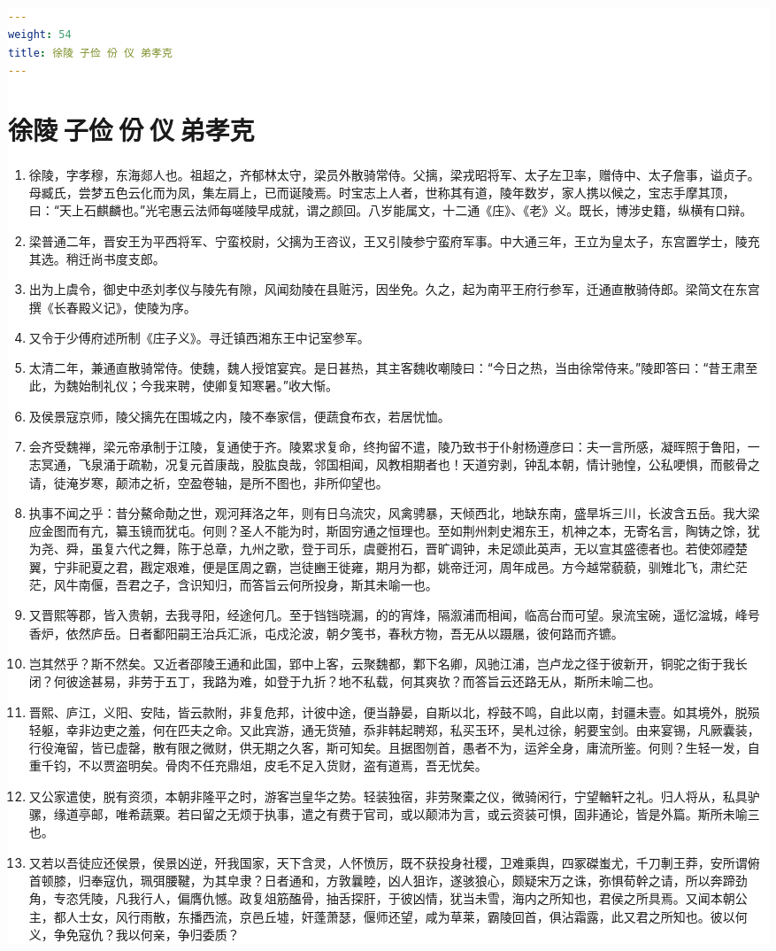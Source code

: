 ```yaml
---
weight: 54
title: 徐陵 子俭 份 仪 弟孝克
---
```


# 徐陵 子俭 份 仪 弟孝克

1. <span id="徐陵_子俭_份_仪_弟孝克-1"></span>
徐陵，字孝穆，东海郯人也。祖超之，齐郁林太守，梁员外散骑常侍。父摛，梁戎昭将军、太子左卫率，赠侍中、太子詹事，谥贞子。母臧氏，尝梦五色云化而为凤，集左肩上，已而诞陵焉。时宝志上人者，世称其有道，陵年数岁，家人携以候之，宝志手摩其顶，曰：“天上石麒麟也。”光宅惠云法师每嗟陵早成就，谓之颜回。八岁能属文，十二通《庄》、《老》义。既长，博涉史籍，纵横有口辩。

2. <span id="徐陵_子俭_份_仪_弟孝克-2"></span>
梁普通二年，晋安王为平西将军、宁蛮校尉，父摛为王咨议，王又引陵参宁蛮府军事。中大通三年，王立为皇太子，东宫置学士，陵充其选。稍迁尚书度支郎。

3. <span id="徐陵_子俭_份_仪_弟孝克-3"></span>
出为上虞令，御史中丞刘孝仪与陵先有隙，风闻劾陵在县赃污，因坐免。久之，起为南平王府行参军，迁通直散骑侍郎。梁简文在东宫撰《长春殿义记》，使陵为序。

4. <span id="徐陵_子俭_份_仪_弟孝克-4"></span>
又令于少傅府述所制《庄子义》。寻迁镇西湘东王中记室参军。

5. <span id="徐陵_子俭_份_仪_弟孝克-5"></span>
太清二年，兼通直散骑常侍。使魏，魏人授馆宴宾。是日甚热，其主客魏收嘲陵曰：“今日之热，当由徐常侍来。”陵即答曰：“昔王肃至此，为魏始制礼仪；今我来聘，使卿复知寒暑。”收大惭。

6. <span id="徐陵_子俭_份_仪_弟孝克-6"></span>
及侯景寇京师，陵父摛先在围城之内，陵不奉家信，便蔬食布衣，若居忧恤。

7. <span id="徐陵_子俭_份_仪_弟孝克-7"></span>
会齐受魏禅，梁元帝承制于江陵，复通使于齐。陵累求复命，终拘留不遣，陵乃致书于仆射杨遵彦曰：夫一言所感，凝晖照于鲁阳，一志冥通，飞泉涌于疏勒，况复元首康哉，股肱良哉，邻国相闻，风教相期者也！天道穷剥，钟乱本朝，情计驰惶，公私哽惧，而骸骨之请，徒淹岁寒，颠沛之祈，空盈卷轴，是所不图也，非所仰望也。

8. <span id="徐陵_子俭_份_仪_弟孝克-8"></span>
执事不闻之乎：昔分鰲命勣之世，观河拜洛之年，则有日乌流灾，风禽骋暴，天倾西北，地缺东南，盛旱坼三川，长波含五岳。我大梁应金图而有亢，纂玉镜而犹屯。何则？圣人不能为时，斯固穷通之恒理也。至如荆州刺史湘东王，机神之本，无寄名言，陶铸之馀，犹为尧、舜，虽复六代之舞，陈于总章，九州之歌，登于司乐，虞夔拊石，晋旷调钟，未足颂此英声，无以宣其盛德者也。若使郊禋楚翼，宁非祀夏之君，戡定艰难，便是匡周之霸，岂徒豳王徙雍，期月为都，姚帝迁河，周年成邑。方今越常藐藐，驯雉北飞，肃纻茫茫，风牛南偃，吾君之子，含识知归，而答旨云何所投身，斯其未喻一也。

9. <span id="徐陵_子俭_份_仪_弟孝克-9"></span>
又晋熙等郡，皆入贵朝，去我寻阳，经途何几。至于铛铛晓漏，的的宵烽，隔溆浦而相闻，临高台而可望。泉流宝碗，遥忆湓城，峰号香炉，依然庐岳。日者鄱阳嗣王治兵汇派，屯戍沦波，朝夕笺书，春秋方物，吾无从以蹑屩，彼何路而齐镳。

10. <span id="徐陵_子俭_份_仪_弟孝克-10"></span>
岂其然乎？斯不然矣。又近者邵陵王通和此国，郢中上客，云聚魏都，鄴下名卿，风驰江浦，岂卢龙之径于彼新开，铜驼之街于我长闭？何彼途甚易，非劳于五丁，我路为难，如登于九折？地不私载，何其爽欤？而答旨云还路无从，斯所未喻二也。

11. <span id="徐陵_子俭_份_仪_弟孝克-11"></span>
晋熙、庐江，义阳、安陆，皆云款附，非复危邦，计彼中途，便当静晏，自斯以北，桴鼓不鸣，自此以南，封疆未壹。如其境外，脱殒轻躯，幸非边吏之羞，何在匹夫之命。又此宾游，通无货殖，忝非韩起聘郑，私买玉环，吴札过徐，躬要宝剑。由来宴锡，凡厥囊装，行役淹留，皆已虚罄，散有限之微财，供无期之久客，斯可知矣。且据图刎首，愚者不为，运斧全身，庸流所鉴。何则？生轻一发，自重千钧，不以贾盗明矣。骨肉不任充鼎俎，皮毛不足入货财，盗有道焉，吾无忧矣。

12. <span id="徐陵_子俭_份_仪_弟孝克-12"></span>
又公家遣使，脱有资须，本朝非隆平之时，游客岂皇华之势。轻装独宿，非劳聚橐之仪，微骑闲行，宁望輶轩之礼。归人将从，私具驴骡，缘道亭邮，唯希蔬粟。若曰留之无烦于执事，遣之有费于官司，或以颠沛为言，或云资装可惧，固非通论，皆是外篇。斯所未喻三也。

13. <span id="徐陵_子俭_份_仪_弟孝克-13"></span>
又若以吾徒应还侯景，侯景凶逆，歼我国家，天下含灵，人怀愤厉，既不获投身社稷，卫难乘舆，四冢磔蚩尤，千刀剸王莽，安所谓俯首顿膝，归奉寇仇，珮弭腰鞬，为其皁隶？日者通和，方敦曩睦，凶人狙诈，遂骇狼心，颇疑宋万之诛，弥惧荀幹之请，所以奔蹄劲角，专恣凭陵，凡我行人，偏膺仇憾。政复俎筋醢骨，抽舌探肝，于彼凶情，犹当未雪，海内之所知也，君侯之所具焉。又闻本朝公主，都人士女，风行雨散，东播西流，京邑丘墟，奸蓬萧瑟，偃师还望，咸为草莱，霸陵回首，俱沾霜露，此又君之所知也。彼以何义，争免寇仇？我以何亲，争归委质？
